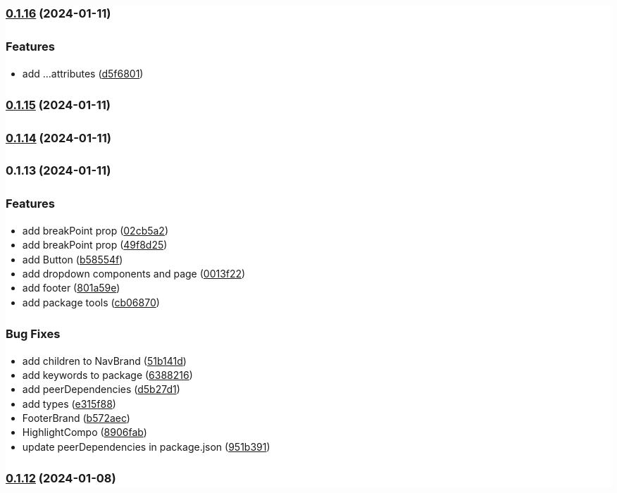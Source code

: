 ### [0.1.16](https://github.com/shinokada/svelte-5-ui-lib/compare/v0.1.15...v0.1.16) (2024-01-11)

### Features

- add ...attributes ([d5f6801](https://github.com/shinokada/svelte-5-ui-lib/commit/d5f68017255db97c944578d19f85512e4dea02ff))

### [0.1.15](https://github.com/shinokada/svelte-5-ui-lib/compare/v0.1.14...v0.1.15) (2024-01-11)

### [0.1.14](https://github.com/shinokada/svelte-5-ui-lib/compare/v0.1.13...v0.1.14) (2024-01-11)

### 0.1.13 (2024-01-11)

### Features

- add breakPoint prop ([02cb5a2](https://github.com/shinokada/svelte-5-ui-lib/commit/02cb5a2b76973b81c3f4acd7c26022fdbbdd0c6b))
- add breakPoint prop ([49f8d25](https://github.com/shinokada/svelte-5-ui-lib/commit/49f8d254bda9e1c6f18b3eafead9254d44d5a5e1))
- add Button ([b58554f](https://github.com/shinokada/svelte-5-ui-lib/commit/b58554f69daf90d231693cd995029283fd1b2074))
- add dropdown components and page ([0013f22](https://github.com/shinokada/svelte-5-ui-lib/commit/0013f229d490d0930295df1b9427f67a6acc1853))
- add footer ([801a59e](https://github.com/shinokada/svelte-5-ui-lib/commit/801a59e120a0a6083f122b9f5a3e4d910d214a02))
- add package tools ([cb06870](https://github.com/shinokada/svelte-5-ui-lib/commit/cb0687043fb11dada1f9fe3c388b554ad95162a1))

### Bug Fixes

- add children to NavBrand ([51b141d](https://github.com/shinokada/svelte-5-ui-lib/commit/51b141de2f086a8234c041812d630cbc8ad8a6e9))
- add keywords to package ([6388216](https://github.com/shinokada/svelte-5-ui-lib/commit/6388216fea2d7b0b68b432be63cbb4b4ad1bd8ea))
- add peerDependencies ([d5b27d1](https://github.com/shinokada/svelte-5-ui-lib/commit/d5b27d17fbd602abe8c19c8c5809e8fdc0dce15b))
- add types ([e315f88](https://github.com/shinokada/svelte-5-ui-lib/commit/e315f88c20d596dfbbd01d2d49cb4a71471ec512))
- FooterBrand ([b572aec](https://github.com/shinokada/svelte-5-ui-lib/commit/b572aecf4347ecb54393ad9444f52fe7366a11a4))
- HighlightCompo ([8906fab](https://github.com/shinokada/svelte-5-ui-lib/commit/8906fab15825b70634797e30ab53ff2dd4af576b))
- update peerDependencies in package.json ([951b391](https://github.com/shinokada/svelte-5-ui-lib/commit/951b3910b84f7a21946f8e760814dedc1d6b90af))

### [0.1.12](https://github.com/shinokada/svelte-5-ui-lib/compare/v0.1.11...v0.1.12) (2024-01-08)
